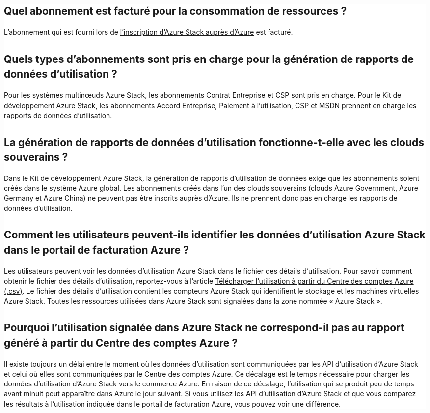 ## <a name="which-subscription-is-charged-for-the-resources-consumed"></a>Quel abonnement est facturé pour la consommation de ressources ?
L’abonnement qui est fourni lors de [l’inscription d’Azure Stack auprès d’Azure](azure-stack-register.md) est facturé.

## <a name="what-types-of-subscriptions-are-supported-for-usage-data-reporting"></a>Quels types d’abonnements sont pris en charge pour la génération de rapports de données d’utilisation ?

Pour les systèmes multinœuds Azure Stack, les abonnements Contrat Entreprise et CSP sont pris en charge. Pour le Kit de développement Azure Stack, les abonnements Accord Entreprise, Paiement à l’utilisation, CSP et MSDN prennent en charge les rapports de données d’utilisation.

## <a name="does-usage-data-reporting-work-in-sovereign-clouds"></a>La génération de rapports de données d’utilisation fonctionne-t-elle avec les clouds souverains ?

Dans le Kit de développement Azure Stack, la génération de rapports d’utilisation de données exige que les abonnements soient créés dans le système Azure global. Les abonnements créés dans l’un des clouds souverains (clouds Azure Government, Azure Germany et Azure China) ne peuvent pas être inscrits auprès d’Azure. Ils ne prennent donc pas en charge les rapports de données d’utilisation.

## <a name="how-can-users-identify-azure-stack-usage-data-in-the-azure-billing-portal"></a>Comment les utilisateurs peuvent-ils identifier les données d’utilisation Azure Stack dans le portail de facturation Azure ?

Les utilisateurs peuvent voir les données d’utilisation Azure Stack dans le fichier des détails d’utilisation. Pour savoir comment obtenir le fichier des détails d’utilisation, reportez-vous à l’article [Télécharger l’utilisation à partir du Centre des comptes Azure (.csv)](https://docs.microsoft.com/azure/billing/billing-download-azure-invoice-daily-usage-date#download-usage-from-the-account-center-csv). Le fichier des détails d’utilisation contient les compteurs Azure Stack qui identifient le stockage et les machines virtuelles Azure Stack. Toutes les ressources utilisées dans Azure Stack sont signalées dans la zone nommée « Azure Stack ».

## <a name="why-doesnt-the-usage-reported-in-azure-stack-match-the-report-generated-from-azure-account-center"></a>Pourquoi l’utilisation signalée dans Azure Stack ne correspond-il pas au rapport généré à partir du Centre des comptes Azure ?

Il existe toujours un délai entre le moment où les données d’utilisation sont communiquées par les API d’utilisation d’Azure Stack et celui où elles sont communiquées par le Centre des comptes Azure. Ce décalage est le temps nécessaire pour charger les données d’utilisation d’Azure Stack vers le commerce Azure. En raison de ce décalage, l’utilisation qui se produit peu de temps avant minuit peut apparaître dans Azure le jour suivant. Si vous utilisez les [API d’utilisation d’Azure Stack](azure-stack-provider-resource-api.md) et que vous comparez les résultats à l’utilisation indiquée dans le portail de facturation Azure, vous pouvez voir une différence.

